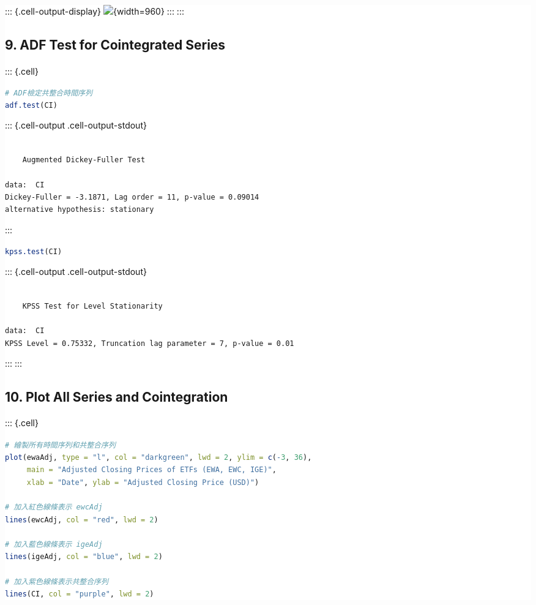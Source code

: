 ::: {.cell-output-display}
![](midterm_presentation_files/figure-revealjs/unnamed-chunk-10-1.png){width=960}
:::
:::



## 9. ADF Test for Cointegrated Series



::: {.cell}

```{.r .cell-code}
# ADF檢定共整合時間序列
adf.test(CI)
```

::: {.cell-output .cell-output-stdout}

```

	Augmented Dickey-Fuller Test

data:  CI
Dickey-Fuller = -3.1871, Lag order = 11, p-value = 0.09014
alternative hypothesis: stationary
```


:::

```{.r .cell-code}
kpss.test(CI)
```

::: {.cell-output .cell-output-stdout}

```

	KPSS Test for Level Stationarity

data:  CI
KPSS Level = 0.75332, Truncation lag parameter = 7, p-value = 0.01
```


:::
:::



## 10. Plot All Series and Cointegration



::: {.cell}

```{.r .cell-code  code-fold="true"}
# 繪製所有時間序列和共整合序列
plot(ewaAdj, type = "l", col = "darkgreen", lwd = 2, ylim = c(-3, 36),
     main = "Adjusted Closing Prices of ETFs (EWA, EWC, IGE)",
     xlab = "Date", ylab = "Adjusted Closing Price (USD)")

# 加入紅色線條表示 ewcAdj
lines(ewcAdj, col = "red", lwd = 2)

# 加入藍色線條表示 igeAdj
lines(igeAdj, col = "blue", lwd = 2)

# 加入紫色線條表示共整合序列
lines(CI, col = "purple", lwd = 2)

```
